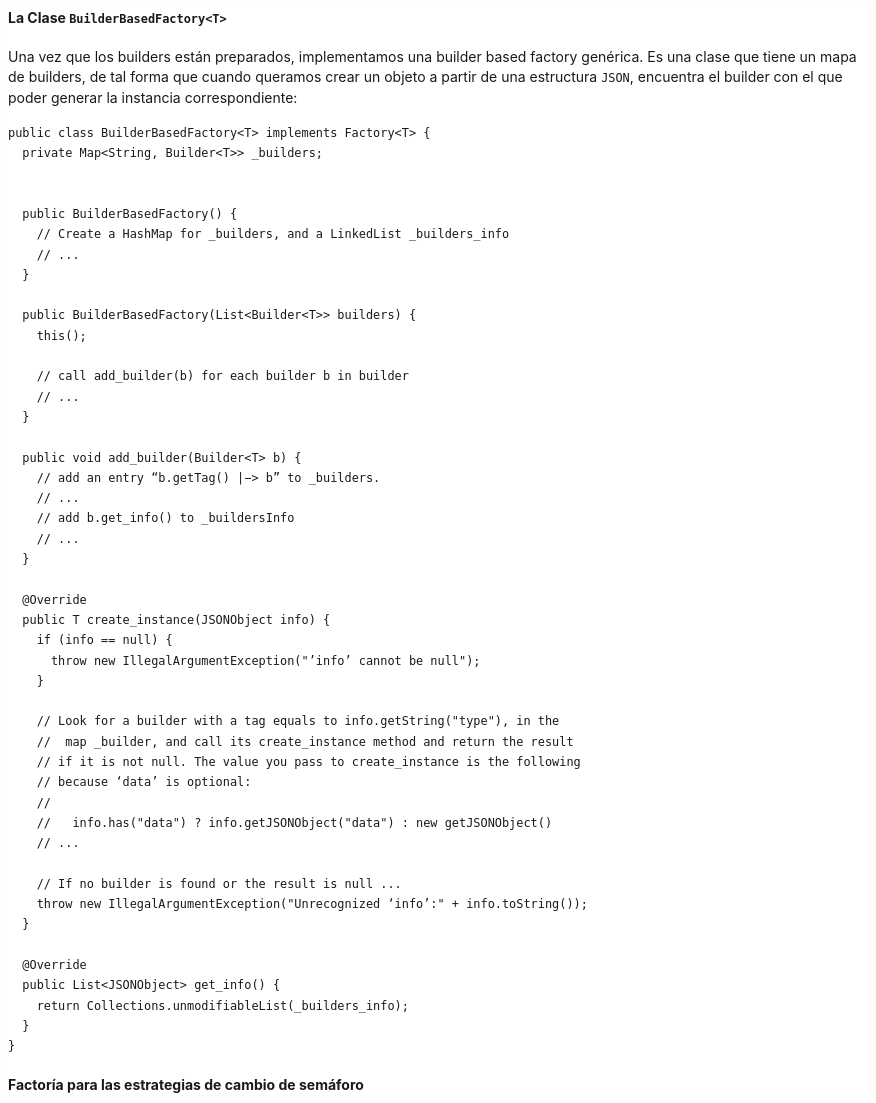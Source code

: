 #### La Clase `BuilderBasedFactory<T>`

Una vez que los builders están preparados, implementamos una builder
based factory genérica. Es una clase que tiene un mapa de builders, de
tal forma que cuando queramos crear un objeto a partir de una
estructura `JSON`, encuentra el builder con el que poder generar la
instancia correspondiente:

    public class BuilderBasedFactory<T> implements Factory<T> {
      private Map<String, Builder<T>> _builders;


      public BuilderBasedFactory() {
        // Create a HashMap for _builders, and a LinkedList _builders_info
        // ...
      }

      public BuilderBasedFactory(List<Builder<T>> builders) {
        this();

        // call add_builder(b) for each builder b in builder
        // ...
      }

      public void add_builder(Builder<T> b) {
        // add an entry “b.getTag() |−> b” to _builders. 
        // ...
        // add b.get_info() to _buildersInfo
        // ...
      }

      @Override
      public T create_instance(JSONObject info) {
        if (info == null) {
          throw new IllegalArgumentException("’info’ cannot be null");
        }

        // Look for a builder with a tag equals to info.getString("type"), in the
        //  map _builder, and call its create_instance method and return the result 
        // if it is not null. The value you pass to create_instance is the following
        // because ‘data’ is optional: 
        //
        //   info.has("data") ? info.getJSONObject("data") : new getJSONObject()
        // ...

        // If no builder is found or the result is null ...
        throw new IllegalArgumentException("Unrecognized ‘info’:" + info.toString());
      }

      @Override
      public List<JSONObject> get_info() {
        return Collections.unmodifiableList(_builders_info);
      }
    }

#### Factorı́a para las estrategias de cambio de semáforo
